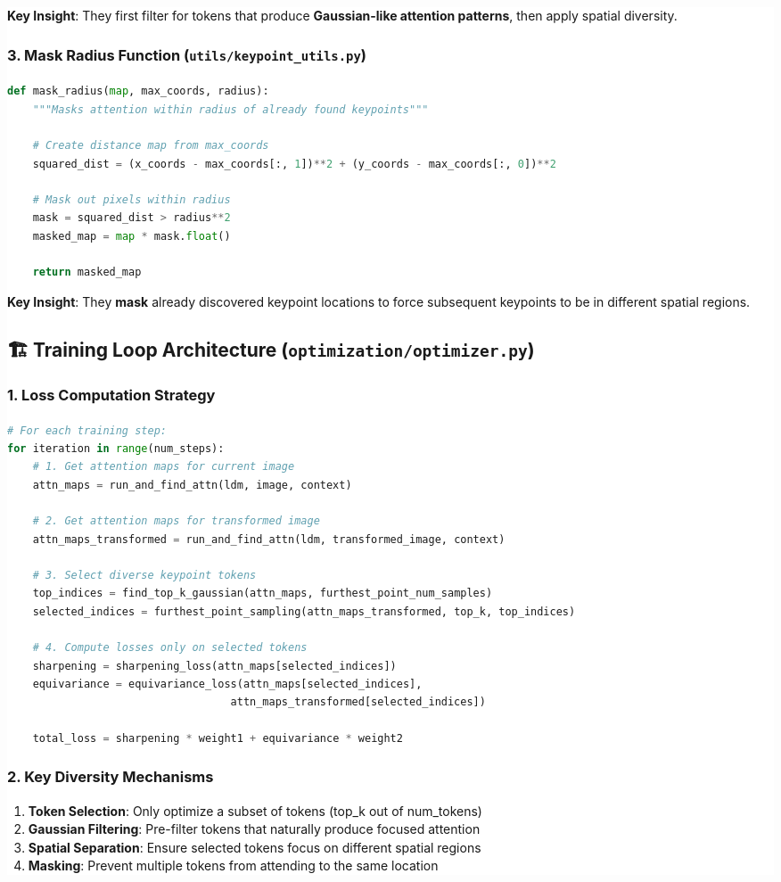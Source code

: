 **Key Insight**: They first filter for tokens that produce **Gaussian-like attention patterns**, then apply spatial diversity.

### 3. **Mask Radius Function** (`utils/keypoint_utils.py`)

```python
def mask_radius(map, max_coords, radius):
    """Masks attention within radius of already found keypoints"""
    
    # Create distance map from max_coords
    squared_dist = (x_coords - max_coords[:, 1])**2 + (y_coords - max_coords[:, 0])**2
    
    # Mask out pixels within radius
    mask = squared_dist > radius**2
    masked_map = map * mask.float()
    
    return masked_map
```

**Key Insight**: They **mask** already discovered keypoint locations to force subsequent keypoints to be in different spatial regions.

## 🏗️ **Training Loop Architecture** (`optimization/optimizer.py`)

### 1. **Loss Computation Strategy**

```python
# For each training step:
for iteration in range(num_steps):
    # 1. Get attention maps for current image
    attn_maps = run_and_find_attn(ldm, image, context)
    
    # 2. Get attention maps for transformed image  
    attn_maps_transformed = run_and_find_attn(ldm, transformed_image, context)
    
    # 3. Select diverse keypoint tokens
    top_indices = find_top_k_gaussian(attn_maps, furthest_point_num_samples)
    selected_indices = furthest_point_sampling(attn_maps_transformed, top_k, top_indices)
    
    # 4. Compute losses only on selected tokens
    sharpening = sharpening_loss(attn_maps[selected_indices])
    equivariance = equivariance_loss(attn_maps[selected_indices], 
                                   attn_maps_transformed[selected_indices])
    
    total_loss = sharpening * weight1 + equivariance * weight2
```

### 2. **Key Diversity Mechanisms**

1. **Token Selection**: Only optimize a subset of tokens (top_k out of num_tokens)
2. **Gaussian Filtering**: Pre-filter tokens that naturally produce focused attention
3. **Spatial Separation**: Ensure selected tokens focus on different spatial regions
4. **Masking**: Prevent multiple tokens from attending to the same location

